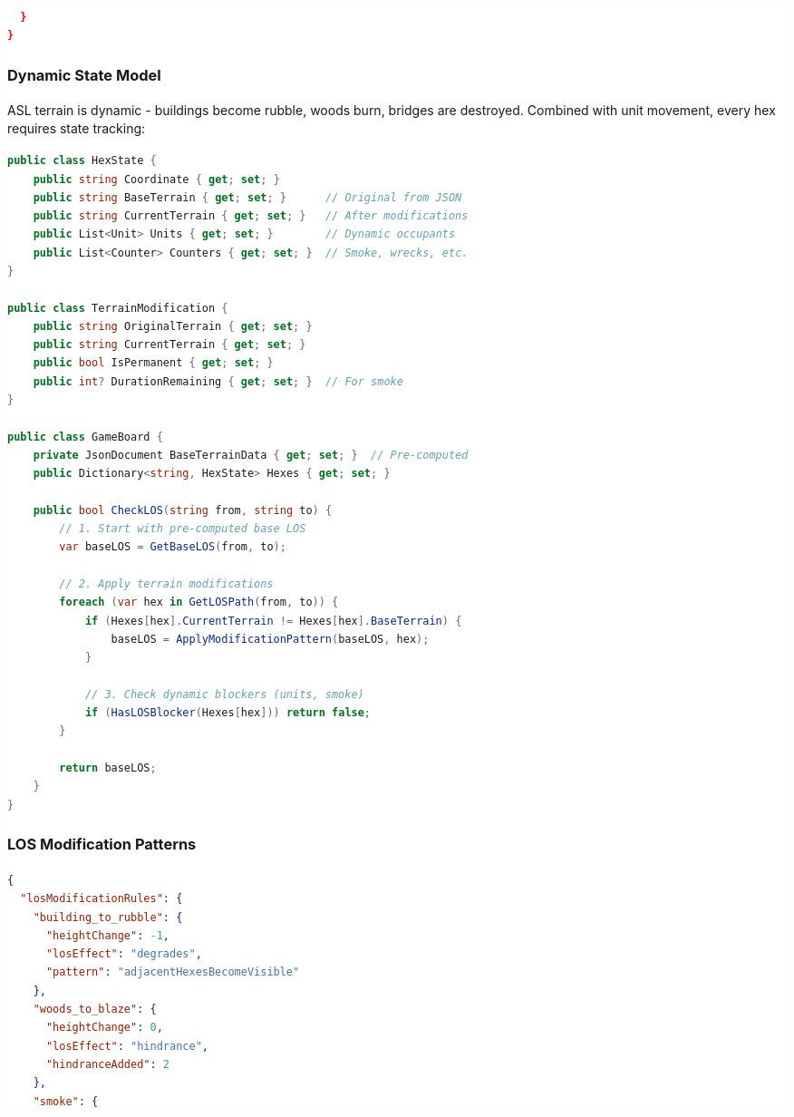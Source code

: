 ```json
  }
}
```

### Dynamic State Model

ASL terrain is dynamic - buildings become rubble, woods burn, bridges are destroyed. Combined with unit movement, every hex requires state tracking:

```csharp
public class HexState {
    public string Coordinate { get; set; }
    public string BaseTerrain { get; set; }      // Original from JSON
    public string CurrentTerrain { get; set; }   // After modifications
    public List<Unit> Units { get; set; }        // Dynamic occupants
    public List<Counter> Counters { get; set; }  // Smoke, wrecks, etc.
}

public class TerrainModification {
    public string OriginalTerrain { get; set; }
    public string CurrentTerrain { get; set; }
    public bool IsPermanent { get; set; }
    public int? DurationRemaining { get; set; }  // For smoke
}

public class GameBoard {
    private JsonDocument BaseTerrainData { get; set; }  // Pre-computed
    public Dictionary<string, HexState> Hexes { get; set; }
    
    public bool CheckLOS(string from, string to) {
        // 1. Start with pre-computed base LOS
        var baseLOS = GetBaseLOS(from, to);
        
        // 2. Apply terrain modifications
        foreach (var hex in GetLOSPath(from, to)) {
            if (Hexes[hex].CurrentTerrain != Hexes[hex].BaseTerrain) {
                baseLOS = ApplyModificationPattern(baseLOS, hex);
            }
            
            // 3. Check dynamic blockers (units, smoke)
            if (HasLOSBlocker(Hexes[hex])) return false;
        }
        
        return baseLOS;
    }
}
```

### LOS Modification Patterns

```json
{
  "losModificationRules": {
    "building_to_rubble": {
      "heightChange": -1,
      "losEffect": "degrades",
      "pattern": "adjacentHexesBecomeVisible"
    },
    "woods_to_blaze": {
      "heightChange": 0,
      "losEffect": "hindrance",
      "hindranceAdded": 2
    },
    "smoke": {
```